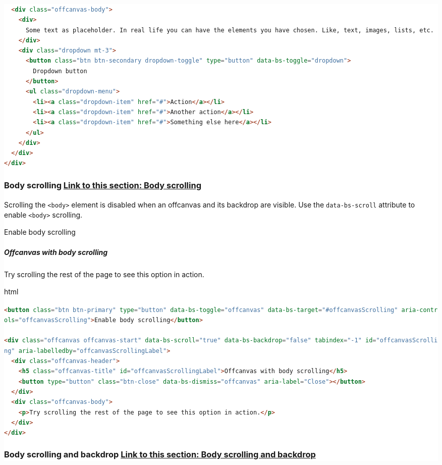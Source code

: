 ```html
  <div class="offcanvas-body">
    <div>
      Some text as placeholder. In real life you can have the elements you have chosen. Like, text, images, lists, etc.
    </div>
    <div class="dropdown mt-3">
      <button class="btn btn-secondary dropdown-toggle" type="button" data-bs-toggle="dropdown">
        Dropdown button
      </button>
      <ul class="dropdown-menu">
        <li><a class="dropdown-item" href="#">Action</a></li>
        <li><a class="dropdown-item" href="#">Another action</a></li>
        <li><a class="dropdown-item" href="#">Something else here</a></li>
      </ul>
    </div>
  </div>
</div>
```

### Body scrolling [Link to this section: Body scrolling](https://getbootstrap.com/docs/5.3/components/offcanvas/\#body-scrolling)

Scrolling the `<body>` element is disabled when an offcanvas and its backdrop are visible. Use the `data-bs-scroll` attribute to enable `<body>` scrolling.

Enable body scrolling

##### Offcanvas with body scrolling

Try scrolling the rest of the page to see this option in action.

html

```html
<button class="btn btn-primary" type="button" data-bs-toggle="offcanvas" data-bs-target="#offcanvasScrolling" aria-controls="offcanvasScrolling">Enable body scrolling</button>

<div class="offcanvas offcanvas-start" data-bs-scroll="true" data-bs-backdrop="false" tabindex="-1" id="offcanvasScrolling" aria-labelledby="offcanvasScrollingLabel">
  <div class="offcanvas-header">
    <h5 class="offcanvas-title" id="offcanvasScrollingLabel">Offcanvas with body scrolling</h5>
    <button type="button" class="btn-close" data-bs-dismiss="offcanvas" aria-label="Close"></button>
  </div>
  <div class="offcanvas-body">
    <p>Try scrolling the rest of the page to see this option in action.</p>
  </div>
</div>
```

### Body scrolling and backdrop [Link to this section: Body scrolling and backdrop](https://getbootstrap.com/docs/5.3/components/offcanvas/\#body-scrolling-and-backdrop)
